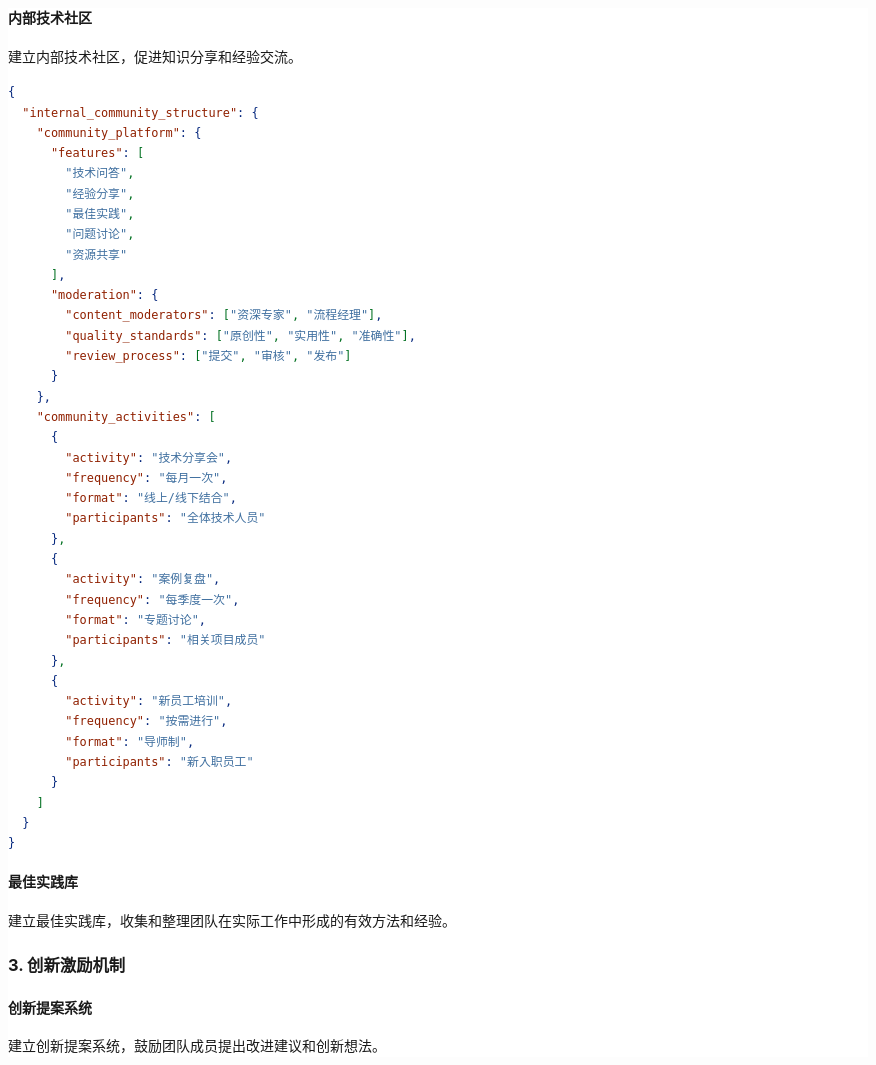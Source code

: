 #### 内部技术社区
建立内部技术社区，促进知识分享和经验交流。

```json
{
  "internal_community_structure": {
    "community_platform": {
      "features": [
        "技术问答",
        "经验分享",
        "最佳实践",
        "问题讨论",
        "资源共享"
      ],
      "moderation": {
        "content_moderators": ["资深专家", "流程经理"],
        "quality_standards": ["原创性", "实用性", "准确性"],
        "review_process": ["提交", "审核", "发布"]
      }
    },
    "community_activities": [
      {
        "activity": "技术分享会",
        "frequency": "每月一次",
        "format": "线上/线下结合",
        "participants": "全体技术人员"
      },
      {
        "activity": "案例复盘",
        "frequency": "每季度一次",
        "format": "专题讨论",
        "participants": "相关项目成员"
      },
      {
        "activity": "新员工培训",
        "frequency": "按需进行",
        "format": "导师制",
        "participants": "新入职员工"
      }
    ]
  }
}
```

#### 最佳实践库
建立最佳实践库，收集和整理团队在实际工作中形成的有效方法和经验。

### 3. 创新激励机制

#### 创新提案系统
建立创新提案系统，鼓励团队成员提出改进建议和创新想法。
